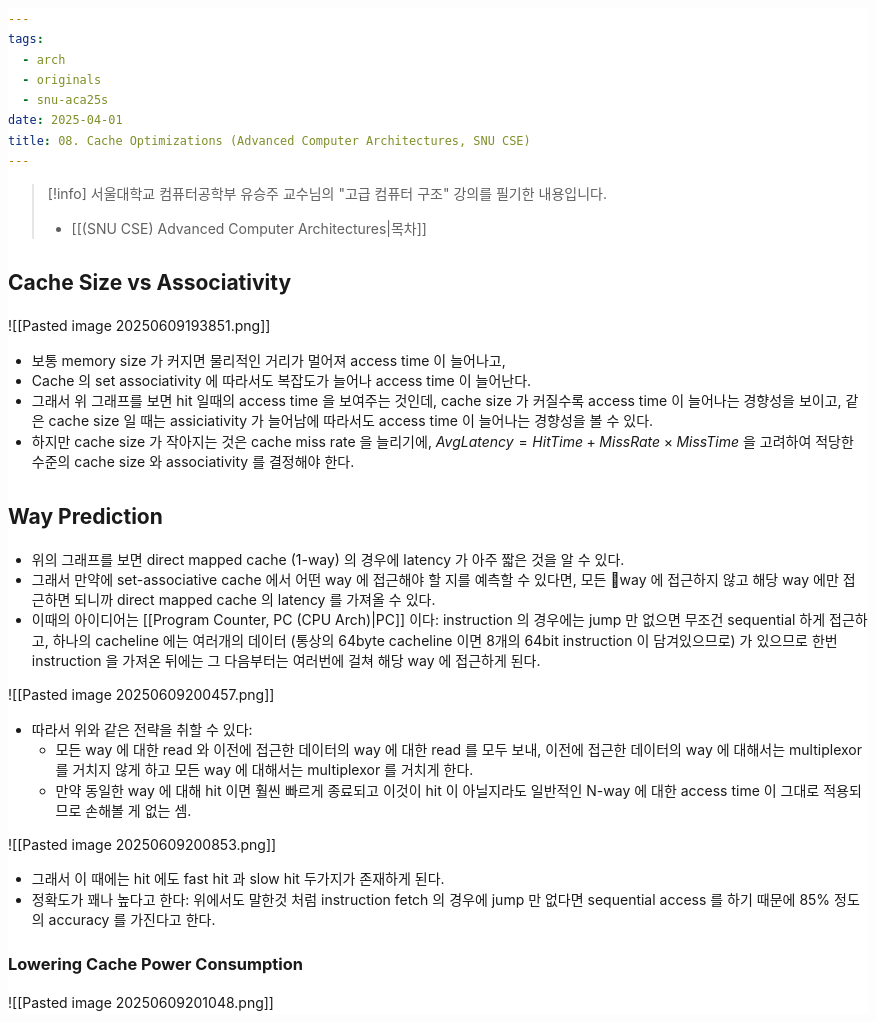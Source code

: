 ```yaml
---
tags:
  - arch
  - originals
  - snu-aca25s
date: 2025-04-01
title: 08. Cache Optimizations (Advanced Computer Architectures, SNU CSE)
---
```

> [!info] 서울대학교 컴퓨터공학부 유승주 교수님의 "고급 컴퓨터 구조" 강의를 필기한 내용입니다.
> - [[(SNU CSE) Advanced Computer Architectures|목차]]

## Cache Size vs Associativity

![[Pasted image 20250609193851.png]]

- 보통 memory size 가 커지면 물리적인 거리가 멀어져 access time 이 늘어나고,
- Cache 의 set associativity 에 따라서도 복잡도가 늘어나 access time 이 늘어난다.
- 그래서 위 그래프를 보면 hit 일때의 access time 을 보여주는 것인데, cache size 가 커질수록 access time 이 늘어나는 경향성을 보이고, 같은 cache size 일 때는 assiciativity 가 늘어남에 따라서도 access time 이 늘어나는 경향성을 볼 수 있다.
- 하지만 cache size 가 작아지는 것은 cache miss rate 을 늘리기에, $AvgLatency = HitTime + MissRate \times MissTime$ 을 고려하여 적당한 수준의 cache size 와 associativity 를 결정해야 한다.

## Way Prediction

- 위의 그래프를 보면 direct mapped cache (1-way) 의 경우에 latency 가 아주 짧은 것을 알 수 있다.
- 그래서 만약에 set-associative cache 에서 어떤 way 에 접근해야 할 지를 예측할 수 있다면, 모든 way 에 접근하지 않고 해당 way 에만 접근하면 되니까 direct mapped cache 의 latency 를 가져올 수 있다.
- 이때의 아이디어는 [[Program Counter, PC (CPU Arch)|PC]] 이다: instruction 의 경우에는 jump 만 없으면 무조건 sequential 하게 접근하고, 하나의 cacheline 에는 여러개의 데이터 (통상의 64byte cacheline 이면 8개의 64bit instruction 이 담겨있으므로) 가 있으므로 한번 instruction 을 가져온 뒤에는 그 다음부터는 여러번에 걸쳐 해당 way 에 접근하게 된다.

![[Pasted image 20250609200457.png]]

- 따라서 위와 같은 전략을 취할 수 있다:
	- 모든 way 에 대한 read 와 이전에 접근한 데이터의 way 에 대한 read 를 모두 보내, 이전에 접근한 데이터의 way 에 대해서는 multiplexor 를 거치지 않게 하고 모든 way 에 대해서는 multiplexor 를 거치게 한다.
	- 만약 동일한 way 에 대해 hit 이면 훨씬 빠르게 종료되고 이것이 hit 이 아닐지라도 일반적인 N-way 에 대한 access time 이 그대로 적용되므로 손해볼 게 없는 셈.

![[Pasted image 20250609200853.png]]

- 그래서 이 때에는 hit 에도 fast hit 과 slow hit 두가지가 존재하게 된다.
- 정확도가 꽤나 높다고 한다: 위에서도 말한것 처럼 instruction fetch 의 경우에 jump 만 없다면 sequential access 를 하기 때문에 85% 정도의 accuracy 를 가진다고 한다.

### Lowering Cache Power Consumption

![[Pasted image 20250609201048.png]]
